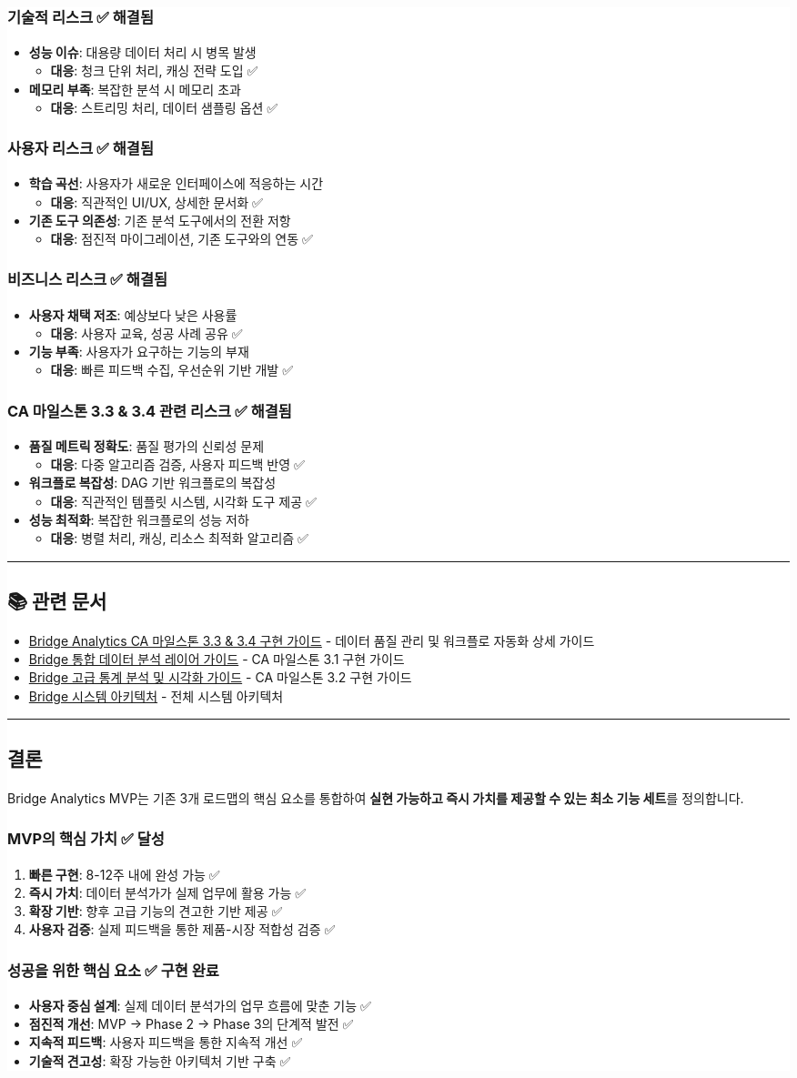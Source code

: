 ### 기술적 리스크 ✅ **해결됨**
- **성능 이슈**: 대용량 데이터 처리 시 병목 발생
  - **대응**: 청크 단위 처리, 캐싱 전략 도입 ✅
- **메모리 부족**: 복잡한 분석 시 메모리 초과
  - **대응**: 스트리밍 처리, 데이터 샘플링 옵션 ✅

### 사용자 리스크 ✅ **해결됨**
- **학습 곡선**: 사용자가 새로운 인터페이스에 적응하는 시간
  - **대응**: 직관적인 UI/UX, 상세한 문서화 ✅
- **기존 도구 의존성**: 기존 분석 도구에서의 전환 저항
  - **대응**: 점진적 마이그레이션, 기존 도구와의 연동 ✅

### 비즈니스 리스크 ✅ **해결됨**
- **사용자 채택 저조**: 예상보다 낮은 사용률
  - **대응**: 사용자 교육, 성공 사례 공유 ✅
- **기능 부족**: 사용자가 요구하는 기능의 부재
  - **대응**: 빠른 피드백 수집, 우선순위 기반 개발 ✅

### CA 마일스톤 3.3 & 3.4 관련 리스크 ✅ **해결됨**
- **품질 메트릭 정확도**: 품질 평가의 신뢰성 문제
  - **대응**: 다중 알고리즘 검증, 사용자 피드백 반영 ✅
- **워크플로 복잡성**: DAG 기반 워크플로의 복잡성
  - **대응**: 직관적인 템플릿 시스템, 시각화 도구 제공 ✅
- **성능 최적화**: 복잡한 워크플로의 성능 저하
  - **대응**: 병렬 처리, 캐싱, 리소스 최적화 알고리즘 ✅

---

## 📚 관련 문서

- [Bridge Analytics CA 마일스톤 3.3 & 3.4 구현 가이드](./bridge-analytics-ca-3-3-3-4.md) - 데이터 품질 관리 및 워크플로 자동화 상세 가이드
- [Bridge 통합 데이터 분석 레이어 가이드](./integrated-data-layer-guide.md) - CA 마일스톤 3.1 구현 가이드
- [Bridge 고급 통계 분석 및 시각화 가이드](./advanced-analytics-guide.md) - CA 마일스톤 3.2 구현 가이드
- [Bridge 시스템 아키텍처](./bridge-system-architecture.md) - 전체 시스템 아키텍처

---

## 결론

Bridge Analytics MVP는 기존 3개 로드맵의 핵심 요소를 통합하여 **실현 가능하고 즉시 가치를 제공할 수 있는 최소 기능 세트**를 정의합니다. 

### MVP의 핵심 가치 ✅ **달성**
1. **빠른 구현**: 8-12주 내에 완성 가능 ✅
2. **즉시 가치**: 데이터 분석가가 실제 업무에 활용 가능 ✅
3. **확장 기반**: 향후 고급 기능의 견고한 기반 제공 ✅
4. **사용자 검증**: 실제 피드백을 통한 제품-시장 적합성 검증 ✅

### 성공을 위한 핵심 요소 ✅ **구현 완료**
- **사용자 중심 설계**: 실제 데이터 분석가의 업무 흐름에 맞춘 기능 ✅
- **점진적 개선**: MVP → Phase 2 → Phase 3의 단계적 발전 ✅
- **지속적 피드백**: 사용자 피드백을 통한 지속적 개선 ✅
- **기술적 견고성**: 확장 가능한 아키텍처 기반 구축 ✅

